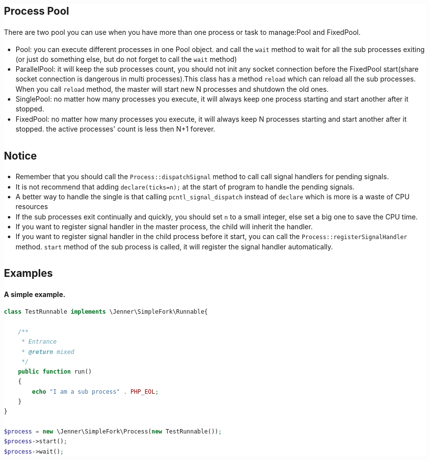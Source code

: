 Process Pool
----------------------------------
There are two pool you can use when you have more than one process or 
task to manage:Pool and FixedPool.
+ Pool: you can execute different processes in one Pool object. 
and call the `wait` method to wait for all the sub processes exiting
(or just do something else, but do not forget to call the `wait` method)
+ ParallelPool: it will keep the sub processes count, you should not init any
socket connection before the FixedPool start(share socket connection is dangerous
in multi processes).This class has a method `reload` which can reload 
all the sub processes. When you call `reload` method, the master will 
start new N processes and shutdown the old ones.
+ SinglePool: no matter how many processes you execute, it will always keep one
process starting and start another after it stopped.
+ FixedPool: no matter how many processes you execute, it will always keep N
processes starting and start another after it stopped. the active processes'
count is less then N+1 forever.

Notice
--------------------------
+ Remember that you should call the `Process::dispatchSignal` method to call
call signal handlers for pending signals.
+ It is not recommend that adding `declare(ticks=n);` at the start of program
to handle the pending signals.
+ A better way to handle the single is that calling `pcntl_signal_dispatch` 
instead of `declare` which is more is a waste of CPU resources
+ If the sub processes exit continually and quickly, you should set `n` to 
a small integer, else set a big one to save the CPU time.
+ If you want to register signal handler in the master process, the child 
will inherit the handler.
+ If you want to register signal handler in the child process before it start, 
you can call the `Process::registerSignalHandler` method. `start` 
method of the sub process is called, it will register the signal 
handler automatically.

Examples
------------------------- 
**A simple example.**  
```php
class TestRunnable implements \Jenner\SimpleFork\Runnable{

    /**
     * Entrance
     * @return mixed
     */
    public function run()
    {
        echo "I am a sub process" . PHP_EOL;
    }
}

$process = new \Jenner\SimpleFork\Process(new TestRunnable());
$process->start();
$process->wait();
```
